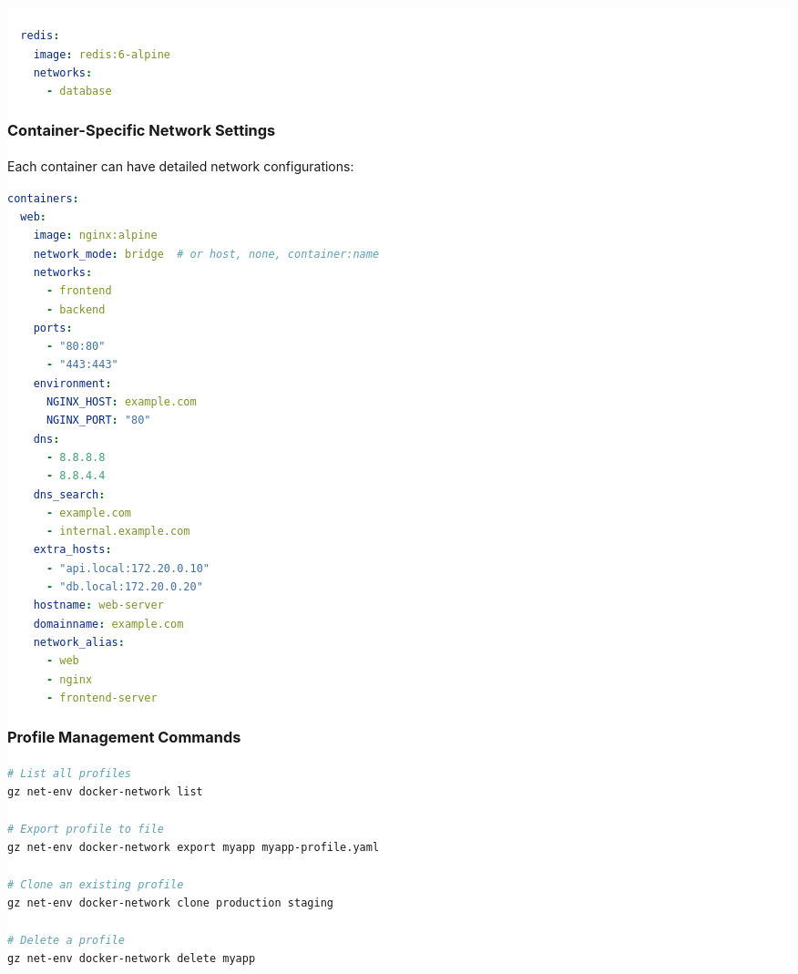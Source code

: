 ```yaml
  
  redis:
    image: redis:6-alpine
    networks:
      - database
```

### Container-Specific Network Settings

Each container can have detailed network configurations:

```yaml
containers:
  web:
    image: nginx:alpine
    network_mode: bridge  # or host, none, container:name
    networks:
      - frontend
      - backend
    ports:
      - "80:80"
      - "443:443"
    environment:
      NGINX_HOST: example.com
      NGINX_PORT: "80"
    dns:
      - 8.8.8.8
      - 8.8.4.4
    dns_search:
      - example.com
      - internal.example.com
    extra_hosts:
      - "api.local:172.20.0.10"
      - "db.local:172.20.0.20"
    hostname: web-server
    domainname: example.com
    network_alias:
      - web
      - nginx
      - frontend-server
```

### Profile Management Commands

```bash
# List all profiles
gz net-env docker-network list

# Export profile to file
gz net-env docker-network export myapp myapp-profile.yaml

# Clone an existing profile
gz net-env docker-network clone production staging

# Delete a profile
gz net-env docker-network delete myapp
```
